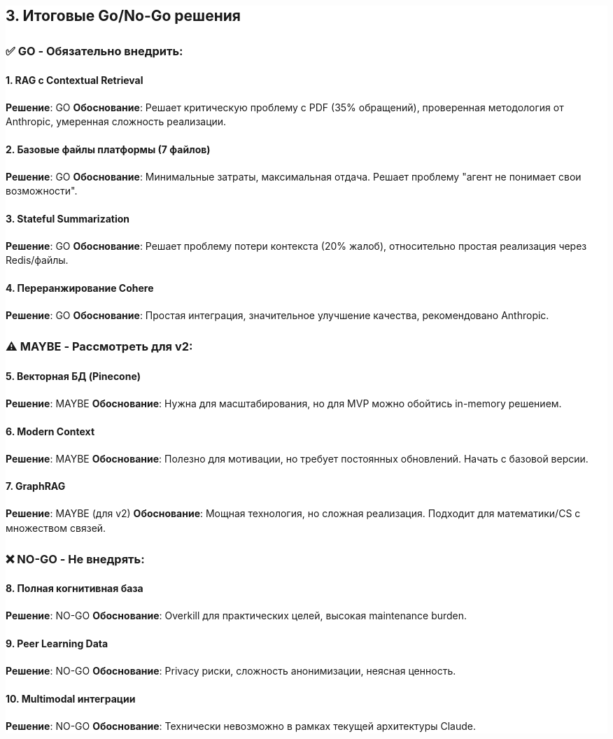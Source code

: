 ## 3. Итоговые Go/No-Go решения

### ✅ GO - Обязательно внедрить:

#### 1. RAG с Contextual Retrieval
**Решение**: GO
**Обоснование**: Решает критическую проблему с PDF (35% обращений), проверенная методология от Anthropic, умеренная сложность реализации.

#### 2. Базовые файлы платформы (7 файлов)
**Решение**: GO
**Обоснование**: Минимальные затраты, максимальная отдача. Решает проблему "агент не понимает свои возможности".

#### 3. Stateful Summarization
**Решение**: GO
**Обоснование**: Решает проблему потери контекста (20% жалоб), относительно простая реализация через Redis/файлы.

#### 4. Переранжирование Cohere
**Решение**: GO
**Обоснование**: Простая интеграция, значительное улучшение качества, рекомендовано Anthropic.

### ⚠️ MAYBE - Рассмотреть для v2:

#### 5. Векторная БД (Pinecone)
**Решение**: MAYBE
**Обоснование**: Нужна для масштабирования, но для MVP можно обойтись in-memory решением.

#### 6. Modern Context
**Решение**: MAYBE
**Обоснование**: Полезно для мотивации, но требует постоянных обновлений. Начать с базовой версии.

#### 7. GraphRAG
**Решение**: MAYBE (для v2)
**Обоснование**: Мощная технология, но сложная реализация. Подходит для математики/CS с множеством связей.

### ❌ NO-GO - Не внедрять:

#### 8. Полная когнитивная база
**Решение**: NO-GO
**Обоснование**: Overkill для практических целей, высокая maintenance burden.

#### 9. Peer Learning Data
**Решение**: NO-GO
**Обоснование**: Privacy риски, сложность анонимизации, неясная ценность.

#### 10. Multimodal интеграции
**Решение**: NO-GO
**Обоснование**: Технически невозможно в рамках текущей архитектуры Claude.
